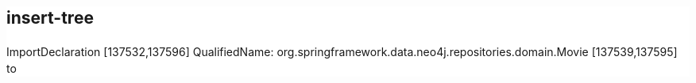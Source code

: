 insert-tree
---
ImportDeclaration [137532,137596]
    QualifiedName: org.springframework.data.neo4j.repositories.domain.Movie [137539,137595]
to

